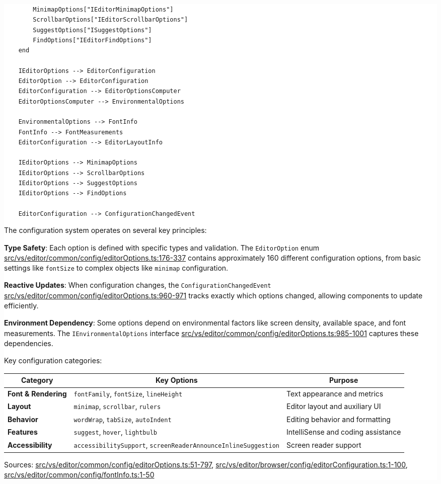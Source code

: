 ```mermaid
        MinimapOptions["IEditorMinimapOptions"]
        ScrollbarOptions["IEditorScrollbarOptions"]
        SuggestOptions["ISuggestOptions"]
        FindOptions["IEditorFindOptions"]
    end
    
    IEditorOptions --> EditorConfiguration
    EditorOption --> EditorConfiguration
    EditorConfiguration --> EditorOptionsComputer
    EditorOptionsComputer --> EnvironmentalOptions
    
    EnvironmentalOptions --> FontInfo
    FontInfo --> FontMeasurements
    EditorConfiguration --> EditorLayoutInfo
    
    IEditorOptions --> MinimapOptions
    IEditorOptions --> ScrollbarOptions
    IEditorOptions --> SuggestOptions
    IEditorOptions --> FindOptions
    
    EditorConfiguration --> ConfigurationChangedEvent
```

The configuration system operates on several key principles:

**Type Safety**: Each option is defined with specific types and validation. The `EditorOption` enum [src/vs/editor/common/config/editorOptions.ts:176-337]() contains approximately 160 different configuration options, from basic settings like `fontSize` to complex objects like `minimap` configuration.

**Reactive Updates**: When configuration changes, the `ConfigurationChangedEvent` [src/vs/editor/common/config/editorOptions.ts:960-971]() tracks exactly which options changed, allowing components to update efficiently.

**Environment Dependency**: Some options depend on environmental factors like screen density, available space, and font measurements. The `IEnvironmentalOptions` interface [src/vs/editor/common/config/editorOptions.ts:985-1001]() captures these dependencies.

Key configuration categories:

| Category | Key Options | Purpose |
|----------|-------------|---------|
| **Font & Rendering** | `fontFamily`, `fontSize`, `lineHeight` | Text appearance and metrics |
| **Layout** | `minimap`, `scrollbar`, `rulers` | Editor layout and auxiliary UI |
| **Behavior** | `wordWrap`, `tabSize`, `autoIndent` | Editing behavior and formatting |
| **Features** | `suggest`, `hover`, `lightbulb` | IntelliSense and coding assistance |
| **Accessibility** | `accessibilitySupport`, `screenReaderAnnounceInlineSuggestion` | Screen reader support |

Sources: [src/vs/editor/common/config/editorOptions.ts:51-797](), [src/vs/editor/browser/config/editorConfiguration.ts:1-100](), [src/vs/editor/common/config/fontInfo.ts:1-50]()
